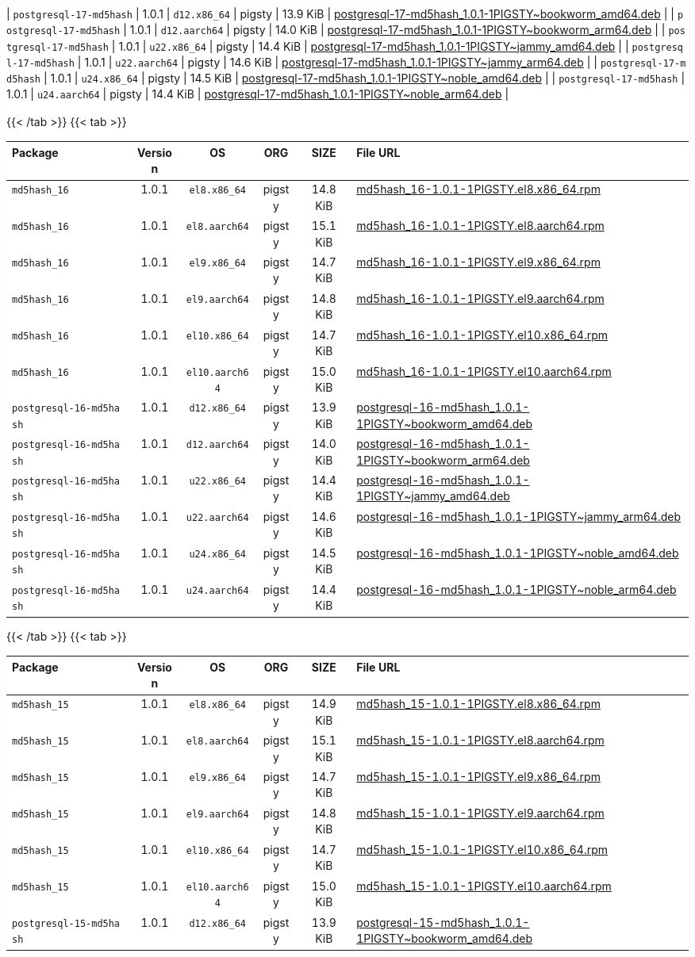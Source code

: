 | `postgresql-17-md5hash` | 1.0.1 | `d12.x86_64` | pigsty | 13.9 KiB | [postgresql-17-md5hash_1.0.1-1PIGSTY~bookworm_amd64.deb](https://repo.pigsty.io/apt/pgsql/bookworm/pool/main/m/md5hash/postgresql-17-md5hash_1.0.1-1PIGSTY~bookworm_amd64.deb) |
| `postgresql-17-md5hash` | 1.0.1 | `d12.aarch64` | pigsty | 14.0 KiB | [postgresql-17-md5hash_1.0.1-1PIGSTY~bookworm_arm64.deb](https://repo.pigsty.io/apt/pgsql/bookworm/pool/main/m/md5hash/postgresql-17-md5hash_1.0.1-1PIGSTY~bookworm_arm64.deb) |
| `postgresql-17-md5hash` | 1.0.1 | `u22.x86_64` | pigsty | 14.4 KiB | [postgresql-17-md5hash_1.0.1-1PIGSTY~jammy_amd64.deb](https://repo.pigsty.io/apt/pgsql/jammy/pool/main/m/md5hash/postgresql-17-md5hash_1.0.1-1PIGSTY~jammy_amd64.deb) |
| `postgresql-17-md5hash` | 1.0.1 | `u22.aarch64` | pigsty | 14.6 KiB | [postgresql-17-md5hash_1.0.1-1PIGSTY~jammy_arm64.deb](https://repo.pigsty.io/apt/pgsql/jammy/pool/main/m/md5hash/postgresql-17-md5hash_1.0.1-1PIGSTY~jammy_arm64.deb) |
| `postgresql-17-md5hash` | 1.0.1 | `u24.x86_64` | pigsty | 14.5 KiB | [postgresql-17-md5hash_1.0.1-1PIGSTY~noble_amd64.deb](https://repo.pigsty.io/apt/pgsql/noble/pool/main/m/md5hash/postgresql-17-md5hash_1.0.1-1PIGSTY~noble_amd64.deb) |
| `postgresql-17-md5hash` | 1.0.1 | `u24.aarch64` | pigsty | 14.4 KiB | [postgresql-17-md5hash_1.0.1-1PIGSTY~noble_arm64.deb](https://repo.pigsty.io/apt/pgsql/noble/pool/main/m/md5hash/postgresql-17-md5hash_1.0.1-1PIGSTY~noble_arm64.deb) |

{{< /tab >}}
{{< tab >}}

| **Package** | **Version** | **OS** | **ORG** | **SIZE** | **File URL** |
|:------------|:-----------:|:------:|:-------:|:--------:|:--------------|
| `md5hash_16` | 1.0.1 | `el8.x86_64` | pigsty | 14.8 KiB | [md5hash_16-1.0.1-1PIGSTY.el8.x86_64.rpm](https://repo.pigsty.io/yum/pgsql/el8.x86_64/md5hash_16-1.0.1-1PIGSTY.el8.x86_64.rpm) |
| `md5hash_16` | 1.0.1 | `el8.aarch64` | pigsty | 15.1 KiB | [md5hash_16-1.0.1-1PIGSTY.el8.aarch64.rpm](https://repo.pigsty.io/yum/pgsql/el8.aarch64/md5hash_16-1.0.1-1PIGSTY.el8.aarch64.rpm) |
| `md5hash_16` | 1.0.1 | `el9.x86_64` | pigsty | 14.7 KiB | [md5hash_16-1.0.1-1PIGSTY.el9.x86_64.rpm](https://repo.pigsty.io/yum/pgsql/el9.x86_64/md5hash_16-1.0.1-1PIGSTY.el9.x86_64.rpm) |
| `md5hash_16` | 1.0.1 | `el9.aarch64` | pigsty | 14.8 KiB | [md5hash_16-1.0.1-1PIGSTY.el9.aarch64.rpm](https://repo.pigsty.io/yum/pgsql/el9.aarch64/md5hash_16-1.0.1-1PIGSTY.el9.aarch64.rpm) |
| `md5hash_16` | 1.0.1 | `el10.x86_64` | pigsty | 14.7 KiB | [md5hash_16-1.0.1-1PIGSTY.el10.x86_64.rpm](https://repo.pigsty.io/yum/pgsql/el10.x86_64/md5hash_16-1.0.1-1PIGSTY.el10.x86_64.rpm) |
| `md5hash_16` | 1.0.1 | `el10.aarch64` | pigsty | 15.0 KiB | [md5hash_16-1.0.1-1PIGSTY.el10.aarch64.rpm](https://repo.pigsty.io/yum/pgsql/el10.aarch64/md5hash_16-1.0.1-1PIGSTY.el10.aarch64.rpm) |
| `postgresql-16-md5hash` | 1.0.1 | `d12.x86_64` | pigsty | 13.9 KiB | [postgresql-16-md5hash_1.0.1-1PIGSTY~bookworm_amd64.deb](https://repo.pigsty.io/apt/pgsql/bookworm/pool/main/m/md5hash/postgresql-16-md5hash_1.0.1-1PIGSTY~bookworm_amd64.deb) |
| `postgresql-16-md5hash` | 1.0.1 | `d12.aarch64` | pigsty | 14.0 KiB | [postgresql-16-md5hash_1.0.1-1PIGSTY~bookworm_arm64.deb](https://repo.pigsty.io/apt/pgsql/bookworm/pool/main/m/md5hash/postgresql-16-md5hash_1.0.1-1PIGSTY~bookworm_arm64.deb) |
| `postgresql-16-md5hash` | 1.0.1 | `u22.x86_64` | pigsty | 14.4 KiB | [postgresql-16-md5hash_1.0.1-1PIGSTY~jammy_amd64.deb](https://repo.pigsty.io/apt/pgsql/jammy/pool/main/m/md5hash/postgresql-16-md5hash_1.0.1-1PIGSTY~jammy_amd64.deb) |
| `postgresql-16-md5hash` | 1.0.1 | `u22.aarch64` | pigsty | 14.6 KiB | [postgresql-16-md5hash_1.0.1-1PIGSTY~jammy_arm64.deb](https://repo.pigsty.io/apt/pgsql/jammy/pool/main/m/md5hash/postgresql-16-md5hash_1.0.1-1PIGSTY~jammy_arm64.deb) |
| `postgresql-16-md5hash` | 1.0.1 | `u24.x86_64` | pigsty | 14.5 KiB | [postgresql-16-md5hash_1.0.1-1PIGSTY~noble_amd64.deb](https://repo.pigsty.io/apt/pgsql/noble/pool/main/m/md5hash/postgresql-16-md5hash_1.0.1-1PIGSTY~noble_amd64.deb) |
| `postgresql-16-md5hash` | 1.0.1 | `u24.aarch64` | pigsty | 14.4 KiB | [postgresql-16-md5hash_1.0.1-1PIGSTY~noble_arm64.deb](https://repo.pigsty.io/apt/pgsql/noble/pool/main/m/md5hash/postgresql-16-md5hash_1.0.1-1PIGSTY~noble_arm64.deb) |

{{< /tab >}}
{{< tab >}}

| **Package** | **Version** | **OS** | **ORG** | **SIZE** | **File URL** |
|:------------|:-----------:|:------:|:-------:|:--------:|:--------------|
| `md5hash_15` | 1.0.1 | `el8.x86_64` | pigsty | 14.9 KiB | [md5hash_15-1.0.1-1PIGSTY.el8.x86_64.rpm](https://repo.pigsty.io/yum/pgsql/el8.x86_64/md5hash_15-1.0.1-1PIGSTY.el8.x86_64.rpm) |
| `md5hash_15` | 1.0.1 | `el8.aarch64` | pigsty | 15.1 KiB | [md5hash_15-1.0.1-1PIGSTY.el8.aarch64.rpm](https://repo.pigsty.io/yum/pgsql/el8.aarch64/md5hash_15-1.0.1-1PIGSTY.el8.aarch64.rpm) |
| `md5hash_15` | 1.0.1 | `el9.x86_64` | pigsty | 14.7 KiB | [md5hash_15-1.0.1-1PIGSTY.el9.x86_64.rpm](https://repo.pigsty.io/yum/pgsql/el9.x86_64/md5hash_15-1.0.1-1PIGSTY.el9.x86_64.rpm) |
| `md5hash_15` | 1.0.1 | `el9.aarch64` | pigsty | 14.8 KiB | [md5hash_15-1.0.1-1PIGSTY.el9.aarch64.rpm](https://repo.pigsty.io/yum/pgsql/el9.aarch64/md5hash_15-1.0.1-1PIGSTY.el9.aarch64.rpm) |
| `md5hash_15` | 1.0.1 | `el10.x86_64` | pigsty | 14.7 KiB | [md5hash_15-1.0.1-1PIGSTY.el10.x86_64.rpm](https://repo.pigsty.io/yum/pgsql/el10.x86_64/md5hash_15-1.0.1-1PIGSTY.el10.x86_64.rpm) |
| `md5hash_15` | 1.0.1 | `el10.aarch64` | pigsty | 15.0 KiB | [md5hash_15-1.0.1-1PIGSTY.el10.aarch64.rpm](https://repo.pigsty.io/yum/pgsql/el10.aarch64/md5hash_15-1.0.1-1PIGSTY.el10.aarch64.rpm) |
| `postgresql-15-md5hash` | 1.0.1 | `d12.x86_64` | pigsty | 13.9 KiB | [postgresql-15-md5hash_1.0.1-1PIGSTY~bookworm_amd64.deb](https://repo.pigsty.io/apt/pgsql/bookworm/pool/main/m/md5hash/postgresql-15-md5hash_1.0.1-1PIGSTY~bookworm_amd64.deb) |